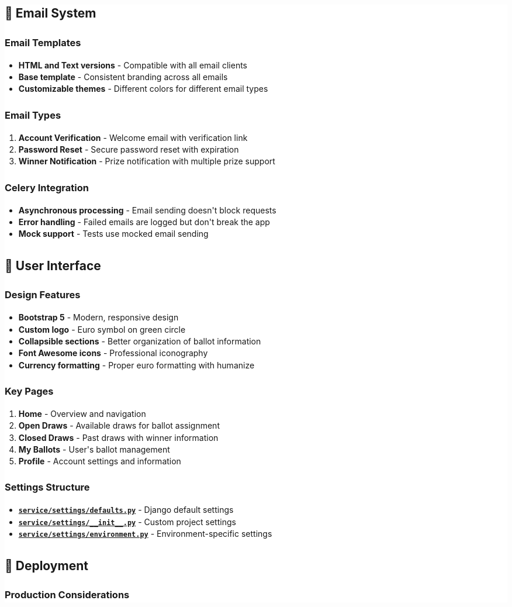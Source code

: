 ## 📧 Email System

### Email Templates

- **HTML and Text versions** - Compatible with all email clients
- **Base template** - Consistent branding across all emails
- **Customizable themes** - Different colors for different email types

### Email Types

1. **Account Verification** - Welcome email with verification link
2. **Password Reset** - Secure password reset with expiration
3. **Winner Notification** - Prize notification with multiple prize support

### Celery Integration

- **Asynchronous processing** - Email sending doesn't block requests
- **Error handling** - Failed emails are logged but don't break the app
- **Mock support** - Tests use mocked email sending

## 🎨 User Interface

### Design Features

- **Bootstrap 5** - Modern, responsive design
- **Custom logo** - Euro symbol on green circle
- **Collapsible sections** - Better organization of ballot information
- **Font Awesome icons** - Professional iconography
- **Currency formatting** - Proper euro formatting with humanize

### Key Pages

1. **Home** - Overview and navigation
2. **Open Draws** - Available draws for ballot assignment
3. **Closed Draws** - Past draws with winner information
4. **My Ballots** - User's ballot management
5. **Profile** - Account settings and information

### Settings Structure

- **[`service/settings/defaults.py`](backend/service/settings/defaults.py)** - Django default settings
- **[`service/settings/__init__.py`](backend/service/settings/__init__.py)** - Custom project settings
- **[`service/settings/environment.py`](backend/service/settings/environment.py)** - Environment-specific settings

## 🚀 Deployment

### Production Considerations

